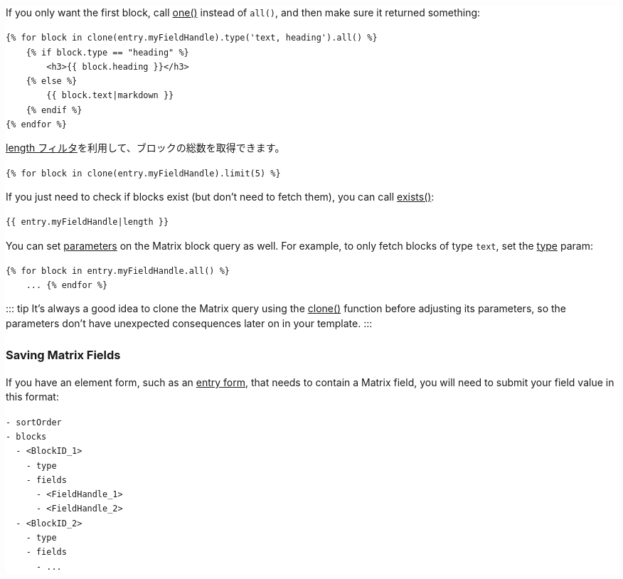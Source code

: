 If you only want the first block, call [one()](craft3:craft\db\Query::one()) instead of `all()`, and then make sure it returned something:

```twig
{% for block in clone(entry.myFieldHandle).type('text, heading').all() %}
    {% if block.type == "heading" %}
        <h3>{{ block.heading }}</h3>
    {% else %}
        {{ block.text|markdown }}
    {% endif %}
{% endfor %}
```

[length フィルタ](https://twig.symfony.com/doc/filters/length.html)を利用して、ブロックの総数を取得できます。

```twig
{% for block in clone(entry.myFieldHandle).limit(5) %}
```

If you just need to check if blocks exist (but don’t need to fetch them), you can call [exists()](craft3:craft\db\Query::exists()):

```twig
{{ entry.myFieldHandle|length }}
```

You can set [parameters](matrix-blocks.md#parameters) on the Matrix block query as well. For example, to only fetch blocks of type `text`, set the [type](matrix-blocks.md#type) param:

```twig
{% for block in entry.myFieldHandle.all() %}
    ... {% endfor %}
```

::: tip
It’s always a good idea to clone the Matrix query using the [clone()](./dev/functions.md#clone) function before adjusting its parameters, so the parameters don’t have unexpected consequences later on in your template.
:::

### Saving Matrix Fields

If you have an element form, such as an [entry form](https://craftcms.com/knowledge-base/entry-form), that needs to contain a Matrix field, you will need to submit your field value in this format:

```
- sortOrder
- blocks
  - <BlockID_1>
    - type
    - fields
      - <FieldHandle_1>
      - <FieldHandle_2>
  - <BlockID_2>
    - type
    - fields
      - ...
```
